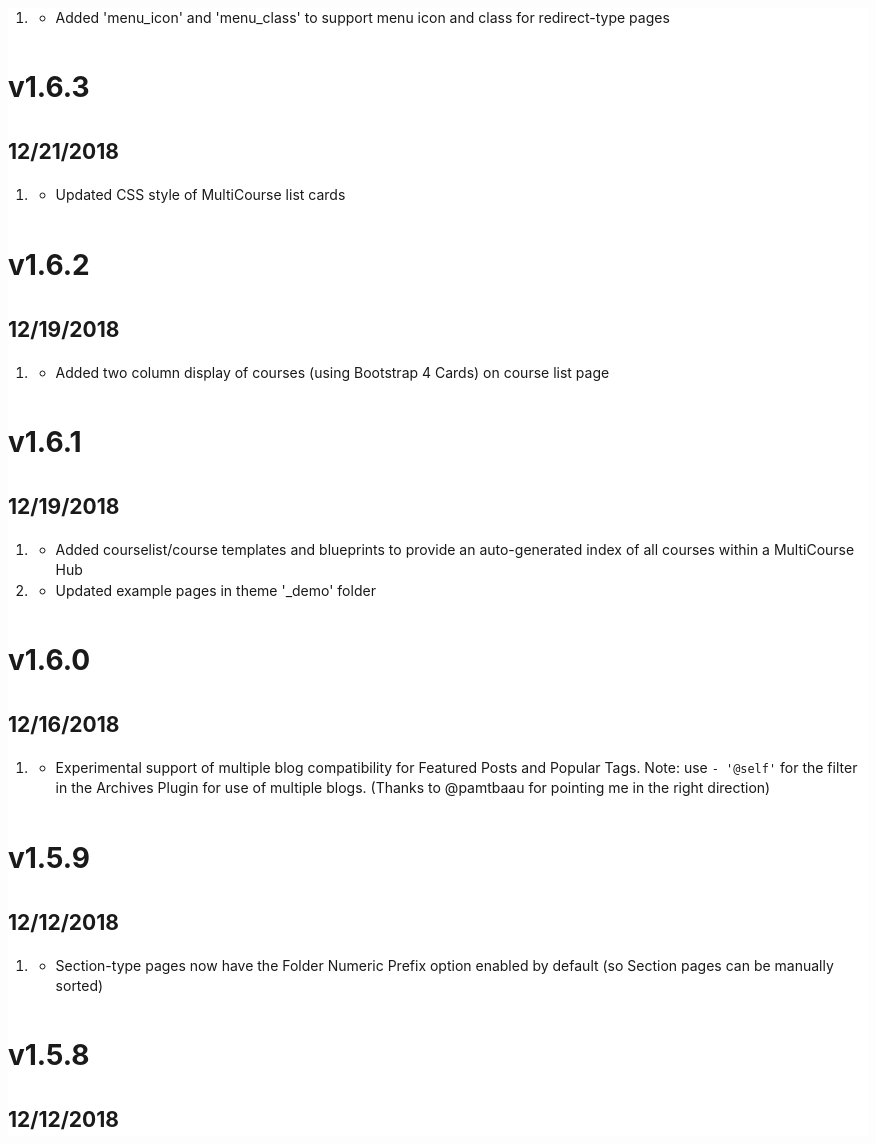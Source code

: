 1. [](#improved)
    * Added 'menu_icon' and 'menu_class' to support menu icon and class for redirect-type pages

# v1.6.3
## 12/21/2018

1. [](#improved)
    * Updated CSS style of MultiCourse list cards

# v1.6.2
## 12/19/2018

1. [](#improved)
    * Added two column display of courses (using Bootstrap 4 Cards) on course list page

# v1.6.1
## 12/19/2018

1. [](#new)
    * Added courselist/course templates and blueprints to provide an auto-generated index of all courses within a MultiCourse Hub
1. [](#improved)
    * Updated example pages in theme '_demo' folder

# v1.6.0
## 12/16/2018

1. [](#improved)
    * Experimental support of multiple blog compatibility for Featured Posts and Popular Tags. Note: use `- '@self'` for the filter in the Archives Plugin for use of multiple blogs. (Thanks to @pamtbaau for pointing me in the right direction)

# v1.5.9
## 12/12/2018

1. [](#improved)
    * Section-type pages now have the Folder Numeric Prefix option enabled by default (so Section pages can be manually sorted)

# v1.5.8
## 12/12/2018
